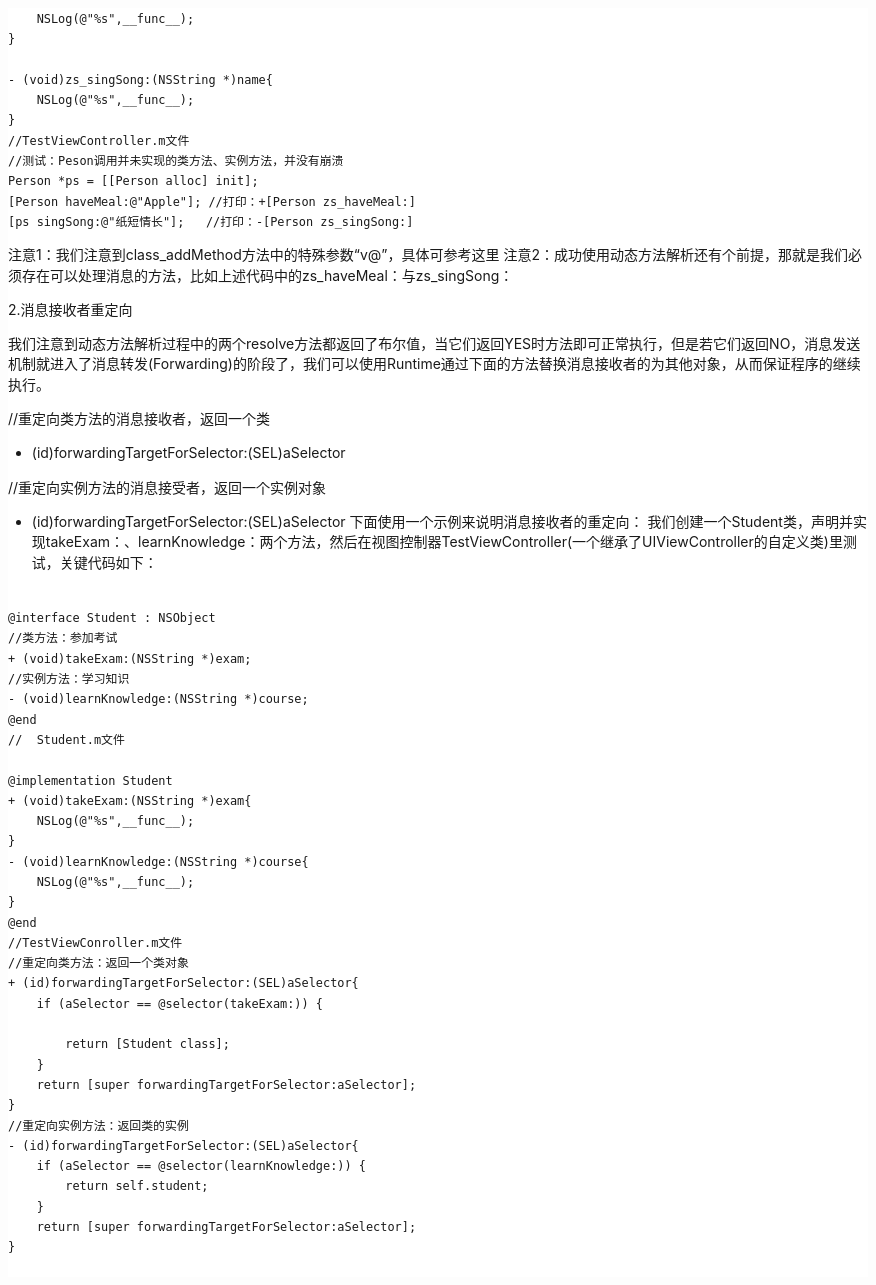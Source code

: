 ```//Person.h文件
    NSLog(@"%s",__func__);
}

- (void)zs_singSong:(NSString *)name{
    NSLog(@"%s",__func__);
}
//TestViewController.m文件
//测试：Peson调用并未实现的类方法、实例方法，并没有崩溃
Person *ps = [[Person alloc] init];
[Person haveMeal:@"Apple"]; //打印：+[Person zs_haveMeal:]
[ps singSong:@"纸短情长"];   //打印：-[Person zs_singSong:]
```
注意1：我们注意到class_addMethod方法中的特殊参数“v@”，具体可参考这里
注意2：成功使用动态方法解析还有个前提，那就是我们必须存在可以处理消息的方法，比如上述代码中的zs_haveMeal：与zs_singSong：

2.消息接收者重定向

我们注意到动态方法解析过程中的两个resolve方法都返回了布尔值，当它们返回YES时方法即可正常执行，但是若它们返回NO，消息发送机制就进入了消息转发(Forwarding)的阶段了，我们可以使用Runtime通过下面的方法替换消息接收者的为其他对象，从而保证程序的继续执行。

//重定向类方法的消息接收者，返回一个类
- (id)forwardingTargetForSelector:(SEL)aSelector

//重定向实例方法的消息接受者，返回一个实例对象
- (id)forwardingTargetForSelector:(SEL)aSelector
下面使用一个示例来说明消息接收者的重定向：
我们创建一个Student类，声明并实现takeExam：、learnKnowledge：两个方法，然后在视图控制器TestViewController(一个继承了UIViewController的自定义类)里测试，关键代码如下：


```//Student.h文件

@interface Student : NSObject
//类方法：参加考试
+ (void)takeExam:(NSString *)exam;
//实例方法：学习知识
- (void)learnKnowledge:(NSString *)course;
@end
//  Student.m文件

@implementation Student
+ (void)takeExam:(NSString *)exam{
    NSLog(@"%s",__func__);
}
- (void)learnKnowledge:(NSString *)course{
    NSLog(@"%s",__func__);
}
@end
//TestViewConroller.m文件
//重定向类方法：返回一个类对象
+ (id)forwardingTargetForSelector:(SEL)aSelector{
    if (aSelector == @selector(takeExam:)) {
         
        return [Student class];
    }
    return [super forwardingTargetForSelector:aSelector];
}
//重定向实例方法：返回类的实例
- (id)forwardingTargetForSelector:(SEL)aSelector{
    if (aSelector == @selector(learnKnowledge:)) {
        return self.student;
    }
    return [super forwardingTargetForSelector:aSelector];
}


```